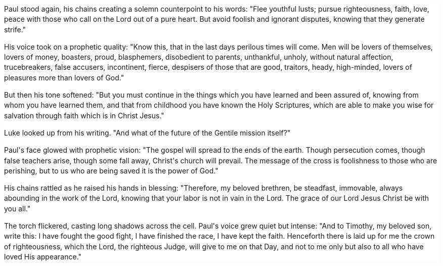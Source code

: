 Paul stood again, his chains creating a solemn counterpoint to his words: "Flee youthful lusts; pursue righteousness, faith, love, peace with those who call on the Lord out of a pure heart. But avoid foolish and ignorant disputes, knowing that they generate strife."

His voice took on a prophetic quality: "Know this, that in the last days perilous times will come. Men will be lovers of themselves, lovers of money, boasters, proud, blasphemers, disobedient to parents, unthankful, unholy, without natural affection, trucebreakers, false accusers, incontinent, fierce, despisers of those that are good, traitors, heady, high-minded, lovers of pleasures more than lovers of God."

But then his tone softened: "But you must continue in the things which you have learned and been assured of, knowing from whom you have learned them, and that from childhood you have known the Holy Scriptures, which are able to make you wise for salvation through faith which is in Christ Jesus."

Luke looked up from his writing. "And what of the future of the Gentile mission itself?"

Paul's face glowed with prophetic vision: "The gospel will spread to the ends of the earth. Though persecution comes, though false teachers arise, though some fall away, Christ's church will prevail. The message of the cross is foolishness to those who are perishing, but to us who are being saved it is the power of God."

His chains rattled as he raised his hands in blessing: "Therefore, my beloved brethren, be steadfast, immovable, always abounding in the work of the Lord, knowing that your labor is not in vain in the Lord. The grace of our Lord Jesus Christ be with you all."

The torch flickered, casting long shadows across the cell. Paul's voice grew quiet but intense: "And to Timothy, my beloved son, write this: I have fought the good fight, I have finished the race, I have kept the faith. Henceforth there is laid up for me the crown of righteousness, which the Lord, the righteous Judge, will give to me on that Day, and not to me only but also to all who have loved His appearance."
